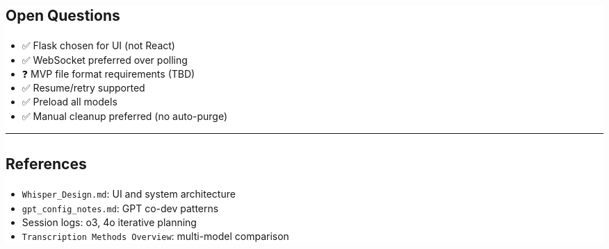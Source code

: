 
## Open Questions

- ✅ Flask chosen for UI (not React)
- ✅ WebSocket preferred over polling
- ❓ MVP file format requirements (TBD)
- ✅ Resume/retry supported
- ✅ Preload all models
- ✅ Manual cleanup preferred (no auto-purge)

---

## References

- `Whisper_Design.md`: UI and system architecture
- `gpt_config_notes.md`: GPT co-dev patterns
- Session logs: o3, 4o iterative planning
- `Transcription Methods Overview`: multi-model comparison
